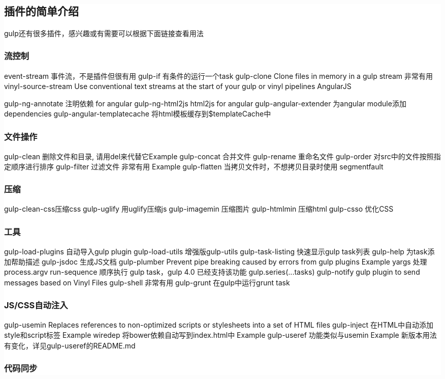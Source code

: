 ## 插件的简单介绍

gulp还有很多插件，感兴趣或有需要可以根据下面链接查看用法

### 流控制

event-stream 事件流，不是插件但很有用
gulp-if 有条件的运行一个task
gulp-clone Clone files in memory in a gulp stream 非常有用
vinyl-source-stream Use conventional text streams at the start of your gulp or vinyl pipelines
AngularJS

gulp-ng-annotate 注明依赖 for angular
gulp-ng-html2js html2js for angular
gulp-angular-extender 为angular module添加dependencies
gulp-angular-templatecache 将html模板缓存到$templateCache中
### 文件操作

gulp-clean 删除文件和目录, 请用del来代替它Example
gulp-concat 合并文件
gulp-rename 重命名文件
gulp-order 对src中的文件按照指定顺序进行排序
gulp-filter 过滤文件 非常有用 Example
gulp-flatten 当拷贝文件时，不想拷贝目录时使用 segmentfault
### 压缩

gulp-clean-css压缩css
gulp-uglify 用uglify压缩js
gulp-imagemin 压缩图片
gulp-htmlmin 压缩html
gulp-csso 优化CSS
### 工具

gulp-load-plugins 自动导入gulp plugin
gulp-load-utils 增强版gulp-utils
gulp-task-listing 快速显示gulp task列表
gulp-help 为task添加帮助描述
gulp-jsdoc 生成JS文档
gulp-plumber Prevent pipe breaking caused by errors from gulp plugins Example
yargs 处理 process.argv
run-sequence 顺序执行 gulp task，gulp 4.0 已经支持该功能 gulp.series(...tasks)
gulp-notify gulp plugin to send messages based on Vinyl Files
gulp-shell 非常有用
gulp-grunt 在gulp中运行grunt task
### JS/CSS自动注入

gulp-usemin Replaces references to non-optimized scripts or stylesheets into a set of HTML files
gulp-inject 在HTML中自动添加style和script标签 Example
wiredep 将bower依赖自动写到index.html中 Example
gulp-useref 功能类似与usemin Example 新版本用法有变化，详见gulp-useref的README.md
### 代码同步
